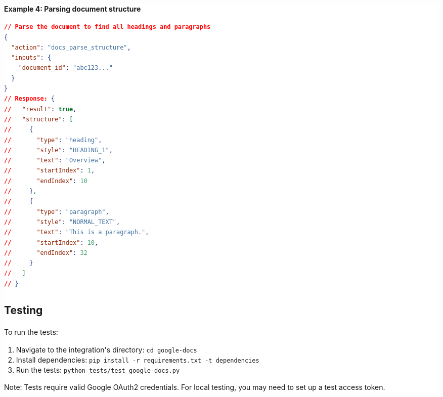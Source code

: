 **Example 4: Parsing document structure**

```json
// Parse the document to find all headings and paragraphs
{
  "action": "docs_parse_structure",
  "inputs": {
    "document_id": "abc123..."
  }
}
// Response: {
//   "result": true,
//   "structure": [
//     {
//       "type": "heading",
//       "style": "HEADING_1",
//       "text": "Overview",
//       "startIndex": 1,
//       "endIndex": 10
//     },
//     {
//       "type": "paragraph",
//       "style": "NORMAL_TEXT",
//       "text": "This is a paragraph.",
//       "startIndex": 10,
//       "endIndex": 32
//     }
//   ]
// }
```

## Testing

To run the tests:

1.  Navigate to the integration's directory: `cd google-docs`
2.  Install dependencies: `pip install -r requirements.txt -t dependencies`
3.  Run the tests: `python tests/test_google-docs.py`

Note: Tests require valid Google OAuth2 credentials. For local testing, you may need to set up a test access token.
